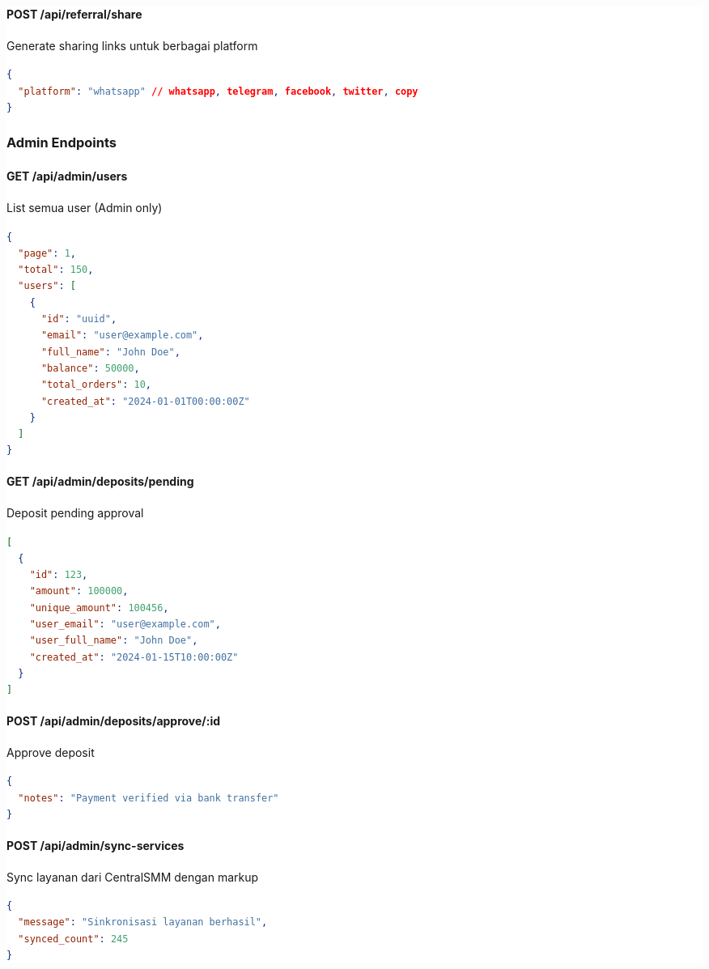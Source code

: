 #### POST /api/referral/share
Generate sharing links untuk berbagai platform
```json
{
  "platform": "whatsapp" // whatsapp, telegram, facebook, twitter, copy
}
```

### Admin Endpoints

#### GET /api/admin/users
List semua user (Admin only)
```json
{
  "page": 1,
  "total": 150,
  "users": [
    {
      "id": "uuid",
      "email": "user@example.com",
      "full_name": "John Doe",
      "balance": 50000,
      "total_orders": 10,
      "created_at": "2024-01-01T00:00:00Z"
    }
  ]
}
```

#### GET /api/admin/deposits/pending
Deposit pending approval
```json
[
  {
    "id": 123,
    "amount": 100000,
    "unique_amount": 100456,
    "user_email": "user@example.com",
    "user_full_name": "John Doe",
    "created_at": "2024-01-15T10:00:00Z"
  }
]
```

#### POST /api/admin/deposits/approve/:id
Approve deposit
```json
{
  "notes": "Payment verified via bank transfer"
}
```

#### POST /api/admin/sync-services
Sync layanan dari CentralSMM dengan markup
```json
{
  "message": "Sinkronisasi layanan berhasil",
  "synced_count": 245
}
```
